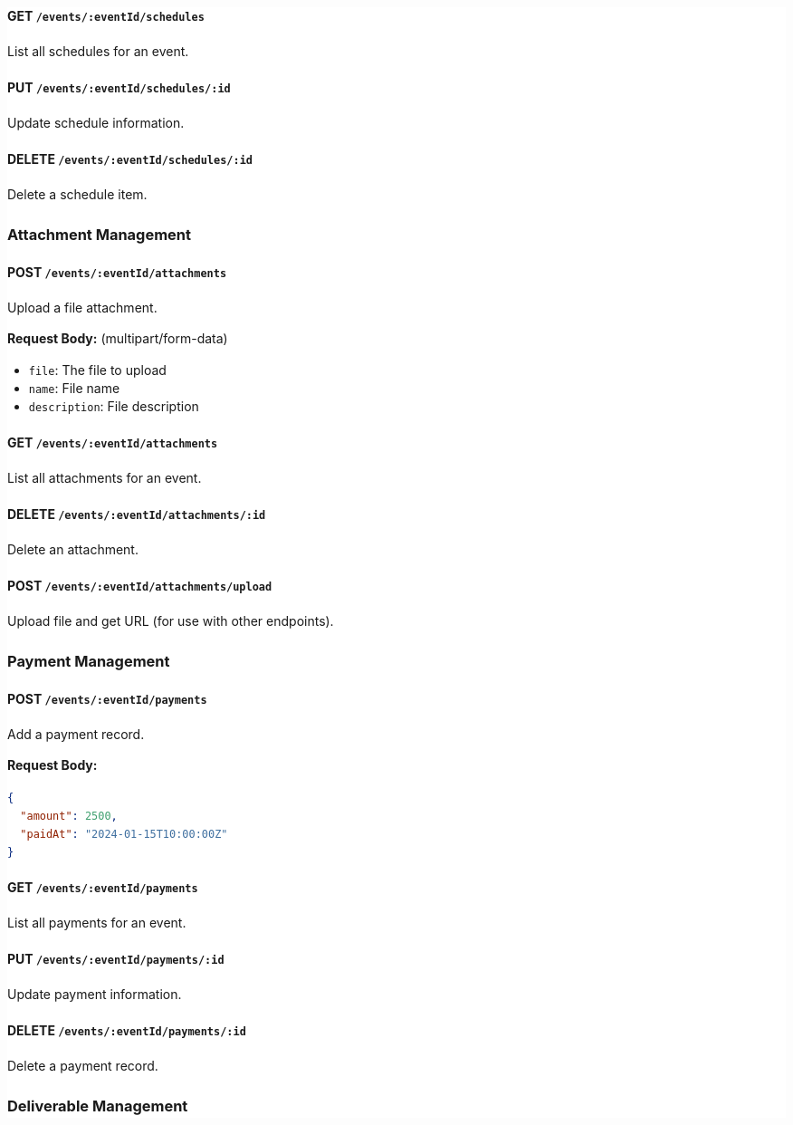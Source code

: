 #### GET `/events/:eventId/schedules`
List all schedules for an event.

#### PUT `/events/:eventId/schedules/:id`
Update schedule information.

#### DELETE `/events/:eventId/schedules/:id`
Delete a schedule item.

### Attachment Management

#### POST `/events/:eventId/attachments`
Upload a file attachment.

**Request Body:** (multipart/form-data)
- `file`: The file to upload
- `name`: File name
- `description`: File description

#### GET `/events/:eventId/attachments`
List all attachments for an event.

#### DELETE `/events/:eventId/attachments/:id`
Delete an attachment.

#### POST `/events/:eventId/attachments/upload`
Upload file and get URL (for use with other endpoints).

### Payment Management

#### POST `/events/:eventId/payments`
Add a payment record.

**Request Body:**
```json
{
  "amount": 2500,
  "paidAt": "2024-01-15T10:00:00Z"
}
```

#### GET `/events/:eventId/payments`
List all payments for an event.

#### PUT `/events/:eventId/payments/:id`
Update payment information.

#### DELETE `/events/:eventId/payments/:id`
Delete a payment record.

### Deliverable Management
